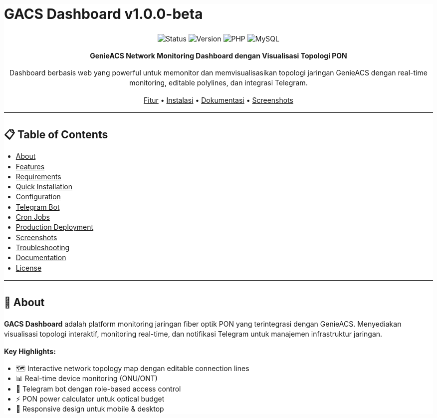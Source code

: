 # GACS Dashboard v1.0.0-beta

<div align="center">

![Status](https://img.shields.io/badge/Status-Beta-yellow)
![Version](https://img.shields.io/badge/Version-1.0.0--beta-blue)
![PHP](https://img.shields.io/badge/PHP-7.4%2B-purple)
![MySQL](https://img.shields.io/badge/MySQL-5.7%2B-orange)

**GenieACS Network Monitoring Dashboard dengan Visualisasi Topologi PON**

Dashboard berbasis web yang powerful untuk memonitor dan memvisualisasikan topologi jaringan GenieACS dengan real-time monitoring, editable polylines, dan integrasi Telegram.

[Fitur](#-fitur) • [Instalasi](#-quick-installation) • [Dokumentasi](#-documentation) • [Screenshots](#-screenshots)

</div>

---

## 📋 Table of Contents

- [About](#-about)
- [Features](#-fitur)
- [Requirements](#-requirements)
- [Quick Installation](#-quick-installation)
- [Configuration](#-configuration)
- [Telegram Bot](#-telegram-bot-features)
- [Cron Jobs](#-automated-tasks-cron-jobs)
- [Production Deployment](#-production-deployment)
- [Screenshots](#-screenshots)
- [Troubleshooting](#-troubleshooting)
- [Documentation](#-documentation)
- [License](#-license)

---

## 🎯 About

**GACS Dashboard** adalah platform monitoring jaringan fiber optik PON yang terintegrasi dengan GenieACS. Menyediakan visualisasi topologi interaktif, monitoring real-time, dan notifikasi Telegram untuk manajemen infrastruktur jaringan.

**Key Highlights:**

- 🗺️ Interactive network topology map dengan editable connection lines
- 📊 Real-time device monitoring (ONU/ONT)
- 🤖 Telegram bot dengan role-based access control
- ⚡ PON power calculator untuk optical budget
- 📱 Responsive design untuk mobile & desktop

